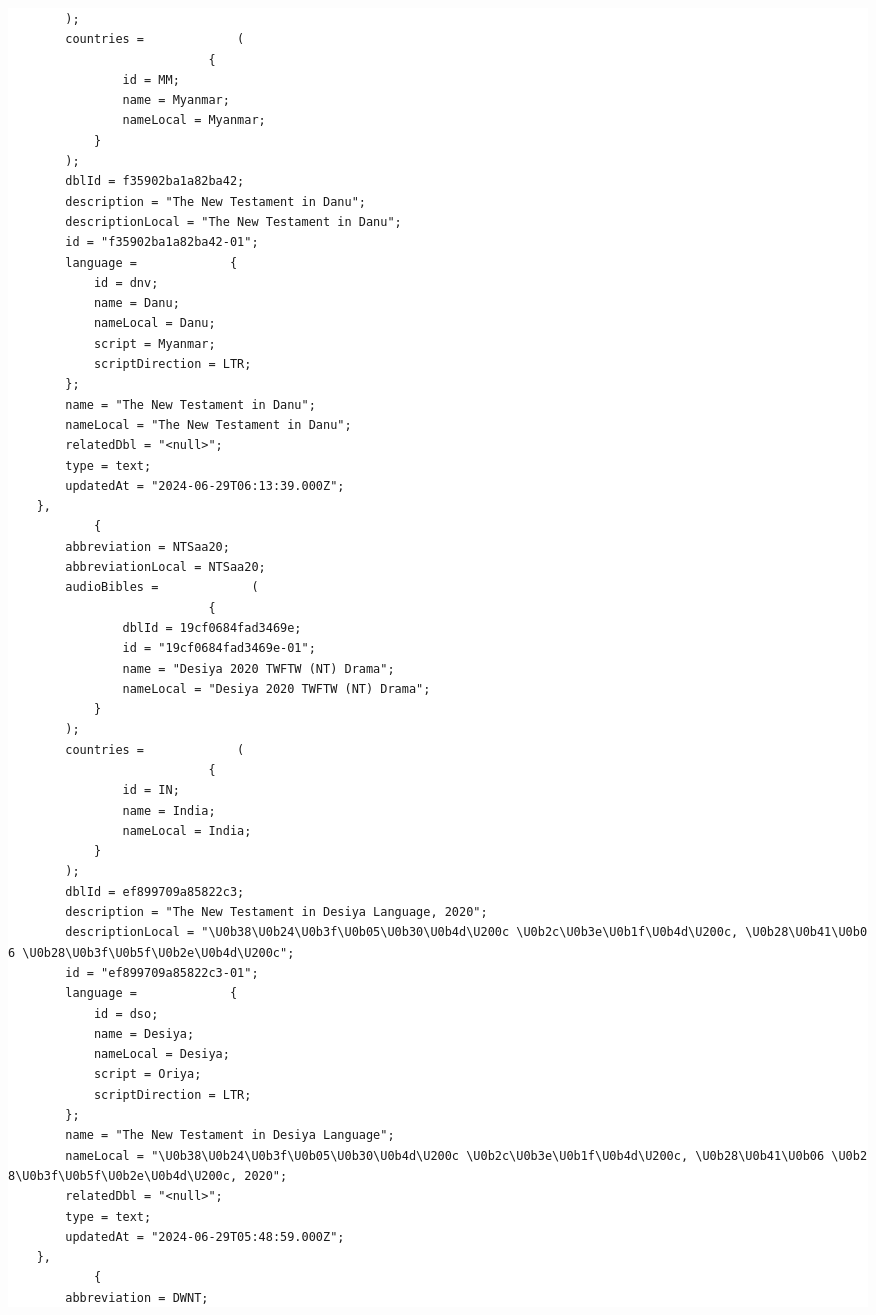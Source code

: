             );
            countries =             (
                                {
                    id = MM;
                    name = Myanmar;
                    nameLocal = Myanmar;
                }
            );
            dblId = f35902ba1a82ba42;
            description = "The New Testament in Danu";
            descriptionLocal = "The New Testament in Danu";
            id = "f35902ba1a82ba42-01";
            language =             {
                id = dnv;
                name = Danu;
                nameLocal = Danu;
                script = Myanmar;
                scriptDirection = LTR;
            };
            name = "The New Testament in Danu";
            nameLocal = "The New Testament in Danu";
            relatedDbl = "<null>";
            type = text;
            updatedAt = "2024-06-29T06:13:39.000Z";
        },
                {
            abbreviation = NTSaa20;
            abbreviationLocal = NTSaa20;
            audioBibles =             (
                                {
                    dblId = 19cf0684fad3469e;
                    id = "19cf0684fad3469e-01";
                    name = "Desiya 2020 TWFTW (NT) Drama";
                    nameLocal = "Desiya 2020 TWFTW (NT) Drama";
                }
            );
            countries =             (
                                {
                    id = IN;
                    name = India;
                    nameLocal = India;
                }
            );
            dblId = ef899709a85822c3;
            description = "The New Testament in Desiya Language, 2020";
            descriptionLocal = "\U0b38\U0b24\U0b3f\U0b05\U0b30\U0b4d\U200c \U0b2c\U0b3e\U0b1f\U0b4d\U200c, \U0b28\U0b41\U0b06 \U0b28\U0b3f\U0b5f\U0b2e\U0b4d\U200c";
            id = "ef899709a85822c3-01";
            language =             {
                id = dso;
                name = Desiya;
                nameLocal = Desiya;
                script = Oriya;
                scriptDirection = LTR;
            };
            name = "The New Testament in Desiya Language";
            nameLocal = "\U0b38\U0b24\U0b3f\U0b05\U0b30\U0b4d\U200c \U0b2c\U0b3e\U0b1f\U0b4d\U200c, \U0b28\U0b41\U0b06 \U0b28\U0b3f\U0b5f\U0b2e\U0b4d\U200c, 2020";
            relatedDbl = "<null>";
            type = text;
            updatedAt = "2024-06-29T05:48:59.000Z";
        },
                {
            abbreviation = DWNT;